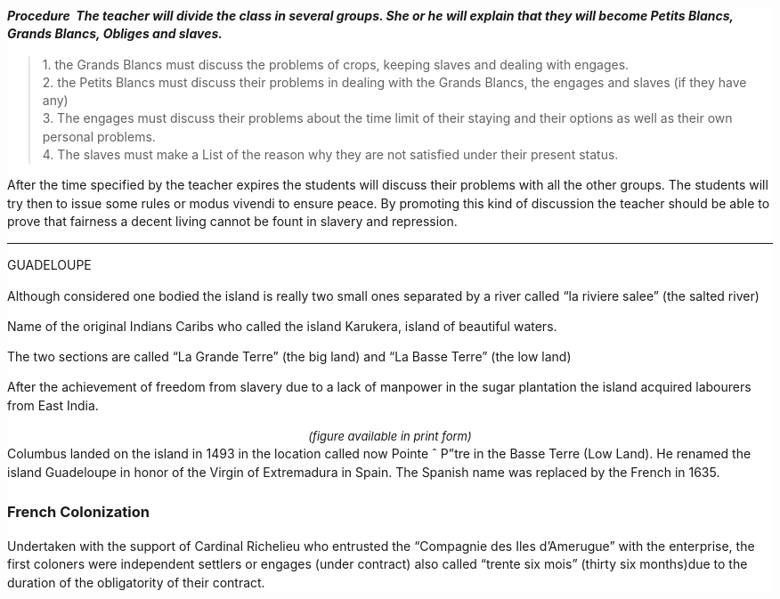   <b>
   <i>
    Procedure  The teacher will divide the class in several groups. She or he will explain that they will become Petits Blancs, Grands Blancs, Obliges and slaves.
   </i>
  </b>
  <br/>
 </p>
 <blockquote>
  <dl>
   <dt>
    1. the Grands Blancs must discuss the problems of crops, keeping slaves and dealing with engages.
    <dt>
     2. the Petits Blancs must discuss their problems in dealing with the Grands Blancs, the engages and slaves (if they have any)
     <dt>
      3. The engages must discuss their problems about the time limit of their staying and their options as well as their own personal problems.
      <dt>
       4. The slaves must make a List of the reason why they are not satisfied under their present status.
      </dt>
     </dt>
    </dt>
   </dt>
  </dl>
 </blockquote>
 After the time specified by the teacher expires the students will discuss their problems with all the other groups. The students will try then to issue some rules or modus vivendi to ensure peace. By promoting this kind of discussion the teacher should be able to prove that fairness a decent living cannot be fount in slavery and repression.
<hr/>
 GUADELOUPE



Although considered one bodied the island is really two small ones separated by a river called “la riviere salee” (the salted river)
 <p>
  Name of the original Indians Caribs who called the island Karukera, island of beautiful waters.
 </p>
 <p>
  The two sections are called “La Grande Terre” (the big land) and “La Basse Terre” (the low land)
 </p>
 <p>
  After the achievement of freedom from slavery due to a lack of manpower in the sugar plantation the island acquired labourers from East India.
 </p>
<center>
  <i>
   <font size="-1">
    (figure available in print form)
   </font>
  </i>
 </center>
 Columbus landed on the island in 1493 in the location called now Pointe ˆ P”tre in the Basse Terre (Low Land). He renamed the island Guadeloupe in honor of the Virgin of Extremadura in Spain. The Spanish name was replaced by the French in 1635.
<h3>
  French Colonization
 </h3>
 Undertaken with the support of Cardinal Richelieu who entrusted the “Compagnie des Iles d’Amerugue” with the enterprise, the first coloners were independent settlers or engages (under contract) also called “trente six mois” (thirty six months)due to the duration of the obligatority of their contract.
 <p>